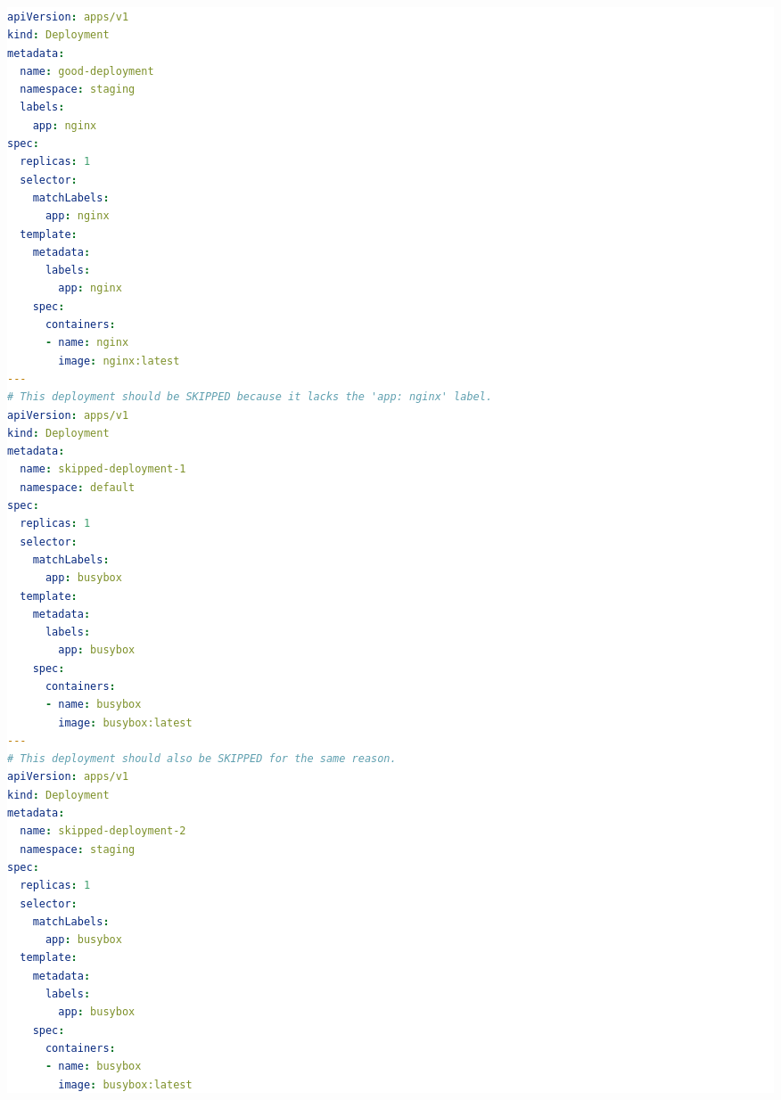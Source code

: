```yaml
apiVersion: apps/v1
kind: Deployment
metadata:
  name: good-deployment
  namespace: staging
  labels:
    app: nginx
spec:
  replicas: 1
  selector:
    matchLabels:
      app: nginx
  template:
    metadata:
      labels:
        app: nginx
    spec:
      containers:
      - name: nginx
        image: nginx:latest
---
# This deployment should be SKIPPED because it lacks the 'app: nginx' label.
apiVersion: apps/v1
kind: Deployment
metadata:
  name: skipped-deployment-1
  namespace: default
spec:
  replicas: 1
  selector:
    matchLabels:
      app: busybox
  template:
    metadata:
      labels:
        app: busybox
    spec:
      containers:
      - name: busybox
        image: busybox:latest
---
# This deployment should also be SKIPPED for the same reason.
apiVersion: apps/v1
kind: Deployment
metadata:
  name: skipped-deployment-2
  namespace: staging
spec:
  replicas: 1
  selector:
    matchLabels:
      app: busybox
  template:
    metadata:
      labels:
        app: busybox
    spec:
      containers:
      - name: busybox
        image: busybox:latest
```
